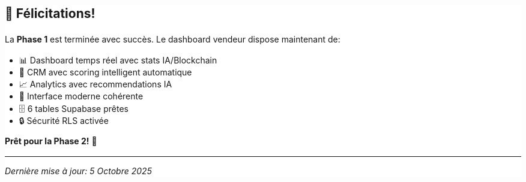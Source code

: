 ## 🎉 Félicitations!

La **Phase 1** est terminée avec succès. Le dashboard vendeur dispose maintenant de:

- 📊 Dashboard temps réel avec stats IA/Blockchain
- 👥 CRM avec scoring intelligent automatique
- 📈 Analytics avec recommendations IA
- 🎨 Interface moderne cohérente
- 🗄️ 6 tables Supabase prêtes
- 🔒 Sécurité RLS activée

**Prêt pour la Phase 2!** 🚀

---

_Dernière mise à jour: 5 Octobre 2025_
